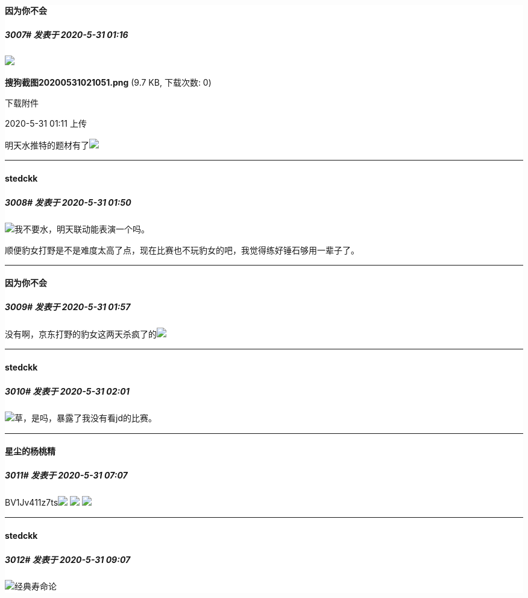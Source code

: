 ####  因为你不会  
##### 3007#       发表于 2020-5-31 01:16

<img src="https://img.saraba1st.com/forum/202005/31/011111fl8ucrlz8ewtmmdm.png" referrerpolicy="no-referrer">

<strong>搜狗截图20200531021051.png</strong> (9.7 KB, 下载次数: 0)

下载附件

2020-5-31 01:11 上传

明天水推特的题材有了<img src="https://static.saraba1st.com/image/smiley/face2017/244.gif" referrerpolicy="no-referrer">

*****

####  stedckk  
##### 3008#       发表于 2020-5-31 01:50

<img src="https://static.saraba1st.com/image/smiley/face2017/067.png" referrerpolicy="no-referrer">我不要水，明天联动能表演一个吗。

顺便豹女打野是不是难度太高了点，现在比赛也不玩豹女的吧，我觉得练好锤石够用一辈子了。

*****

####  因为你不会  
##### 3009#       发表于 2020-5-31 01:57

没有啊，京东打野的豹女这两天杀疯了的<img src="https://static.saraba1st.com/image/smiley/face2017/067.png" referrerpolicy="no-referrer">

*****

####  stedckk  
##### 3010#       发表于 2020-5-31 02:01

<img src="https://static.saraba1st.com/image/smiley/face2017/068.png" referrerpolicy="no-referrer">草，是吗，暴露了我没有看jd的比赛。

*****

####  星尘的杨桃精  
##### 3011#       发表于 2020-5-31 07:07

BV1Jv411z7ts<img src="https://static.saraba1st.com/image/smiley/face2017/067.png" referrerpolicy="no-referrer">
<img src="https://static.saraba1st.com/image/smiley/face2017/072.png" referrerpolicy="no-referrer">
<img src="https://static.saraba1st.com/image/smiley/face2017/138.png" referrerpolicy="no-referrer">

*****

####  stedckk  
##### 3012#       发表于 2020-5-31 09:07

<img src="https://static.saraba1st.com/image/smiley/face2017/067.png" referrerpolicy="no-referrer">经典寿命论
